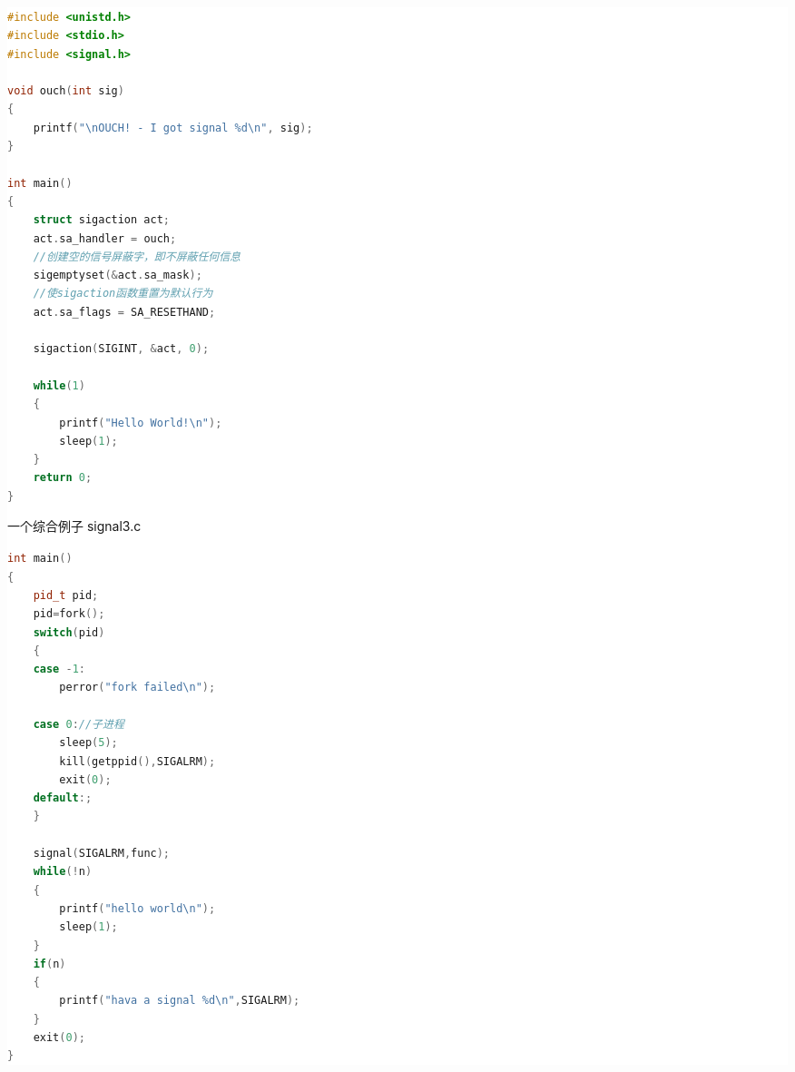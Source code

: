 ```cpp
#include <unistd.h>
#include <stdio.h>
#include <signal.h>
 
void ouch(int sig)
{
	printf("\nOUCH! - I got signal %d\n", sig);
}
 
int main()
{
	struct sigaction act;
	act.sa_handler = ouch;
	//创建空的信号屏蔽字，即不屏蔽任何信息
	sigemptyset(&act.sa_mask);
	//使sigaction函数重置为默认行为
	act.sa_flags = SA_RESETHAND;
 
	sigaction(SIGINT, &act, 0);
 
	while(1)
	{
		printf("Hello World!\n");
		sleep(1);
	}
	return 0;
}
```

 一个综合例子 signal3.c

```cpp
int main()
{
	pid_t pid;
	pid=fork();
	switch(pid)
	{
	case -1:
		perror("fork failed\n");
 
	case 0://子进程
		sleep(5);
		kill(getppid(),SIGALRM);
		exit(0);
	default:;
	}
 
	signal(SIGALRM,func);
	while(!n)
	{
		printf("hello world\n");
		sleep(1);
	}
	if(n)
	{
		printf("hava a signal %d\n",SIGALRM);
	}
	exit(0);
}
```

